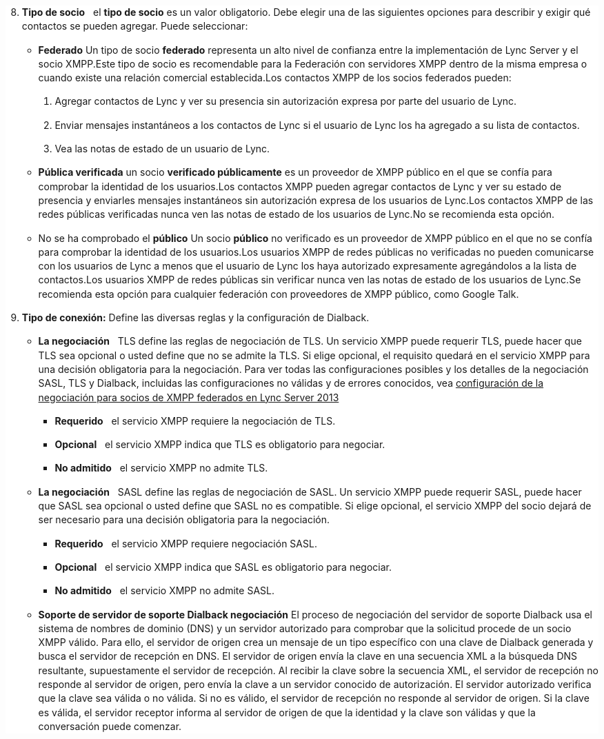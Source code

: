 8.  **Tipo de socio**   el **tipo de socio** es un valor obligatorio. Debe elegir una de las siguientes opciones para describir y exigir qué contactos se pueden agregar. Puede seleccionar:
    
      - **Federado** Un tipo de socio **federado** representa un alto nivel de confianza entre la implementación de Lync Server y el socio XMPP.Este tipo de socio es recomendable para la Federación con servidores XMPP dentro de la misma empresa o cuando existe una relación comercial establecida.Los contactos XMPP de los socios federados pueden:
        
        1.  Agregar contactos de Lync y ver su presencia sin autorización expresa por parte del usuario de Lync.
        
        2.  Enviar mensajes instantáneos a los contactos de Lync si el usuario de Lync los ha agregado a su lista de contactos.
        
        3.  Vea las notas de estado de un usuario de Lync.
    
      - **Pública verificada** un socio **verificado públicamente** es un proveedor de XMPP público en el que se confía para comprobar la identidad de los usuarios.Los contactos XMPP pueden agregar contactos de Lync y ver su estado de presencia y enviarles mensajes instantáneos sin autorización expresa de los usuarios de Lync.Los contactos XMPP de las redes públicas verificadas nunca ven las notas de estado de los usuarios de Lync.No se recomienda esta opción.
    
      - No se ha comprobado el **público** Un socio **público** no verificado es un proveedor de XMPP público en el que no se confía para comprobar la identidad de los usuarios.Los usuarios XMPP de redes públicas no verificadas no pueden comunicarse con los usuarios de Lync a menos que el usuario de Lync los haya autorizado expresamente agregándolos a la lista de contactos.Los usuarios XMPP de redes públicas sin verificar nunca ven las notas de estado de los usuarios de Lync.Se recomienda esta opción para cualquier federación con proveedores de XMPP público, como Google Talk.

9.  **Tipo de conexión:** Define las diversas reglas y la configuración de Dialback.
    
      - **La negociación**   TLS define las reglas de negociación de TLS. Un servicio XMPP puede requerir TLS, puede hacer que TLS sea opcional o usted define que no se admite la TLS. Si elige opcional, el requisito quedará en el servicio XMPP para una decisión obligatoria para la negociación. Para ver todas las configuraciones posibles y los detalles de la negociación SASL, TLS y Dialback, incluidas las configuraciones no válidas y de errores conocidos, vea [configuración de la negociación para socios de XMPP federados en Lync Server 2013](lync-server-2013-negotiation-settings-for-xmpp-federated-partners.md)
        
           - **Requerido**   el servicio XMPP requiere la negociación de TLS.
        
           - **Opcional**   el servicio XMPP indica que TLS es obligatorio para negociar.
        
           - **No admitido**   el servicio XMPP no admite TLS.
    
      - **La negociación**   SASL define las reglas de negociación de SASL. Un servicio XMPP puede requerir SASL, puede hacer que SASL sea opcional o usted define que SASL no es compatible. Si elige opcional, el servicio XMPP del socio dejará de ser necesario para una decisión obligatoria para la negociación.
        
           - **Requerido**   el servicio XMPP requiere negociación SASL.
        
           - **Opcional**   el servicio XMPP indica que SASL es obligatorio para negociar.
        
           - **No admitido**   el servicio XMPP no admite SASL.
    
      - **Soporte de servidor de soporte Dialback negociación** El proceso de negociación del servidor de soporte Dialback usa el sistema de nombres de dominio (DNS) y un servidor autorizado para comprobar que la solicitud procede de un socio XMPP válido. Para ello, el servidor de origen crea un mensaje de un tipo específico con una clave de Dialback generada y busca el servidor de recepción en DNS. El servidor de origen envía la clave en una secuencia XML a la búsqueda DNS resultante, supuestamente el servidor de recepción. Al recibir la clave sobre la secuencia XML, el servidor de recepción no responde al servidor de origen, pero envía la clave a un servidor conocido de autorización. El servidor autorizado verifica que la clave sea válida o no válida. Si no es válido, el servidor de recepción no responde al servidor de origen. Si la clave es válida, el servidor receptor informa al servidor de origen de que la identidad y la clave son válidas y que la conversación puede comenzar.
        